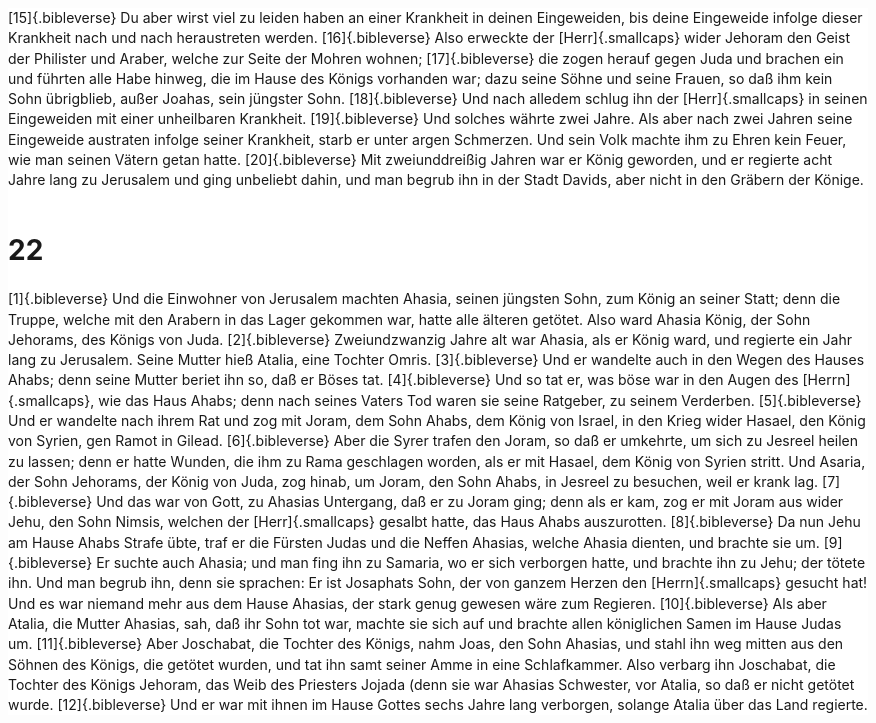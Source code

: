 [15]{.bibleverse} Du aber wirst viel zu leiden haben an einer Krankheit in deinen Eingeweiden, bis deine Eingeweide infolge dieser Krankheit nach und nach heraustreten werden. 
[16]{.bibleverse} Also erweckte der [Herr]{.smallcaps} wider Jehoram den Geist der Philister und Araber, welche zur Seite der Mohren wohnen; 
[17]{.bibleverse} die zogen herauf gegen Juda und brachen ein und führten alle Habe hinweg, die im Hause des Königs vorhanden war; dazu seine Söhne und seine Frauen, so daß ihm kein Sohn übrigblieb, außer Joahas, sein jüngster Sohn. 
[18]{.bibleverse} Und nach alledem schlug ihn der [Herr]{.smallcaps} in seinen Eingeweiden mit einer unheilbaren Krankheit. 
[19]{.bibleverse} Und solches währte zwei Jahre. Als aber nach zwei Jahren seine Eingeweide austraten infolge seiner Krankheit, starb er unter argen Schmerzen. Und sein Volk machte ihm zu Ehren kein Feuer, wie man seinen Vätern getan hatte. 
[20]{.bibleverse} Mit zweiunddreißig Jahren war er König geworden, und er regierte acht Jahre lang zu Jerusalem und ging unbeliebt dahin, und man begrub ihn in der Stadt Davids, aber nicht in den Gräbern der Könige. 

# 22 
[1]{.bibleverse} Und die Einwohner von Jerusalem machten Ahasia, seinen jüngsten Sohn, zum König an seiner Statt; denn die Truppe, welche mit den Arabern in das Lager gekommen war, hatte alle älteren getötet. Also ward Ahasia König, der Sohn Jehorams, des Königs von Juda. 
[2]{.bibleverse} Zweiundzwanzig Jahre alt war Ahasia, als er König ward, und regierte ein Jahr lang zu Jerusalem. Seine Mutter hieß Atalia, eine Tochter Omris. 
[3]{.bibleverse} Und er wandelte auch in den Wegen des Hauses Ahabs; denn seine Mutter beriet ihn so, daß er Böses tat. 
[4]{.bibleverse} Und so tat er, was böse war in den Augen des [Herrn]{.smallcaps}, wie das Haus Ahabs; denn nach seines Vaters Tod waren sie seine Ratgeber, zu seinem Verderben. 
[5]{.bibleverse} Und er wandelte nach ihrem Rat und zog mit Joram, dem Sohn Ahabs, dem König von Israel, in den Krieg wider Hasael, den König von Syrien, gen Ramot in Gilead. 
[6]{.bibleverse} Aber die Syrer trafen den Joram, so daß er umkehrte, um sich zu Jesreel heilen zu lassen; denn er hatte Wunden, die ihm zu Rama geschlagen worden, als er mit Hasael, dem König von Syrien stritt. Und Asaria, der Sohn Jehorams, der König von Juda, zog hinab, um Joram, den Sohn Ahabs, in Jesreel zu besuchen, weil er krank lag. 
[7]{.bibleverse} Und das war von Gott, zu Ahasias Untergang, daß er zu Joram ging; denn als er kam, zog er mit Joram aus wider Jehu, den Sohn Nimsis, welchen der [Herr]{.smallcaps} gesalbt hatte, das Haus Ahabs auszurotten. 
[8]{.bibleverse} Da nun Jehu am Hause Ahabs Strafe übte, traf er die Fürsten Judas und die Neffen Ahasias, welche Ahasia dienten, und brachte sie um. 
[9]{.bibleverse} Er suchte auch Ahasia; und man fing ihn zu Samaria, wo er sich verborgen hatte, und brachte ihn zu Jehu; der tötete ihn. Und man begrub ihn, denn sie sprachen: Er ist Josaphats Sohn, der von ganzem Herzen den [Herrn]{.smallcaps} gesucht hat! Und es war niemand mehr aus dem Hause Ahasias, der stark genug gewesen wäre zum Regieren. 
[10]{.bibleverse} Als aber Atalia, die Mutter Ahasias, sah, daß ihr Sohn tot war, machte sie sich auf und brachte allen königlichen Samen im Hause Judas um. 
[11]{.bibleverse} Aber Joschabat, die Tochter des Königs, nahm Joas, den Sohn Ahasias, und stahl ihn weg mitten aus den Söhnen des Königs, die getötet wurden, und tat ihn samt seiner Amme in eine Schlafkammer. Also verbarg ihn Joschabat, die Tochter des Königs Jehoram, das Weib des Priesters Jojada (denn sie war Ahasias Schwester, vor Atalia, so daß er nicht getötet wurde. 
[12]{.bibleverse} Und er war mit ihnen im Hause Gottes sechs Jahre lang verborgen, solange Atalia über das Land regierte. 
